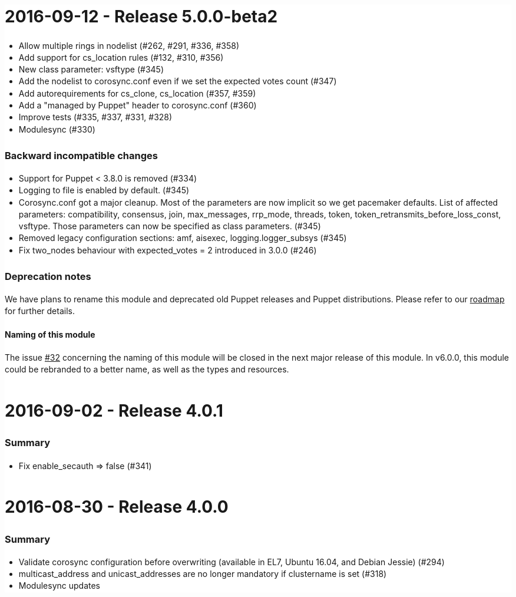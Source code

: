 # 2016-09-12 - Release 5.0.0-beta2
- Allow multiple rings in nodelist (#262, #291, #336, #358)
- Add support for cs\_location rules (#132, #310, #356)
- New class parameter: vsftype (#345)
- Add the nodelist to corosync.conf even if we set the expected votes count
  (#347)
- Add autorequirements for cs\_clone, cs\_location (#357, #359)
- Add a "managed by Puppet" header to corosync.conf (#360)
- Improve tests (#335, #337, #331, #328)
- Modulesync (#330)

### Backward incompatible changes
- Support for Puppet < 3.8.0 is removed (#334)
- Logging to file is enabled by default. (#345)
- Corosync.conf got a major cleanup. Most of the parameters are now implicit so
  we get pacemaker defaults. List of affected parameters: compatibility,
  consensus, join, max\_messages, rrp\_mode, threads, token,
  token\_retransmits\_before\_loss\_const, vsftype.
  Those parameters can now be specified as class parameters. (#345)
- Removed legacy configuration sections: amf, aisexec, logging.logger\_subsys
  (#345)
- Fix two\_nodes behaviour with expected\_votes = 2 introduced in 3.0.0 (#246)

### Deprecation notes

We have plans to rename this module and deprecated old Puppet releases and
Puppet distributions. Please refer to our [roadmap](ROADMAP.md) for further
details.

#### Naming of this module

The issue [#32](https://github.com/voxpupuli/puppet-corosync/issues/32)
concerning the naming of this module will be closed in the next major release
of this module. In v6.0.0, this module could be rebranded to a better name, as
well as the types and resources.

# 2016-09-02 - Release 4.0.1
### Summary
- Fix enable_secauth => false (#341)

# 2016-08-30 - Release 4.0.0
### Summary
- Validate corosync configuration before overwriting (available in EL7, Ubuntu
  16.04, and Debian Jessie) (#294)
- multicast\_address and unicast\_addresses are no longer mandatory if
  clustername is set (#318)
- Modulesync updates
